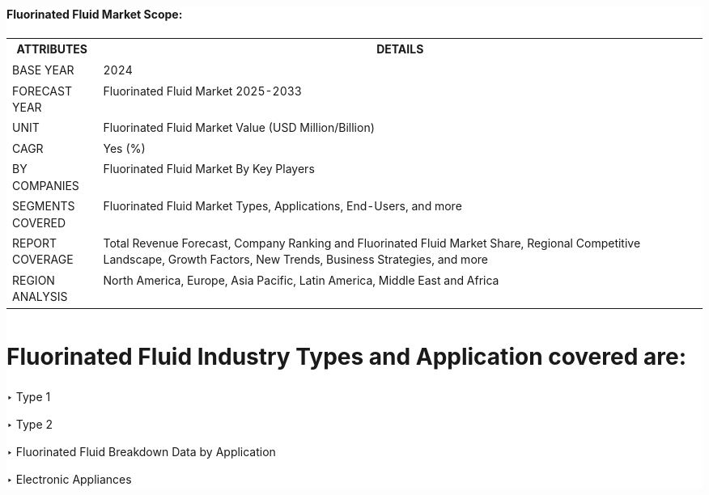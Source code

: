 <h4>Fluorinated Fluid Market Scope:</h4>
<table>
<tr>
<th>ATTRIBUTES</th>
<th>DETAILS</th>
</tr>
<tr>
<td>BASE YEAR</td>
<td>2024</td>
</tr>
<tr>
<td>FORECAST YEAR</td>
<td>Fluorinated Fluid Market 2025-2033</td>
</tr>
<tr>
<td>UNIT</td>
<td>Fluorinated Fluid Market Value (USD Million/Billion)</td>
<tr>
<td>CAGR</td>
<td>Yes (%)</td>
</tr>
</tr>
<tr>
<td>BY COMPANIES</td>
<td>Fluorinated Fluid Market By Key Players</td>
</tr>
<tr>
<td>SEGMENTS COVERED</td>
<td>Fluorinated Fluid Market Types, Applications, End-Users, and more</td>
</tr>
<tr>
<td>REPORT COVERAGE</td>
<td>Total Revenue Forecast, Company Ranking and Fluorinated Fluid Market Share, Regional Competitive Landscape, Growth Factors, New Trends, Business Strategies, and more</td>
</tr>
<tr>
<td>REGION ANALYSIS</td>
<td>North America, Europe, Asia Pacific, Latin America, Middle East and Africa</td>
</tr>
</table>

# <strong>Fluorinated Fluid Industry Types and Application covered are:</strong>

‣ Type 1

   ‣ Type 2

‣ Fluorinated Fluid Breakdown Data by Application

   ‣ Electronic Appliances

